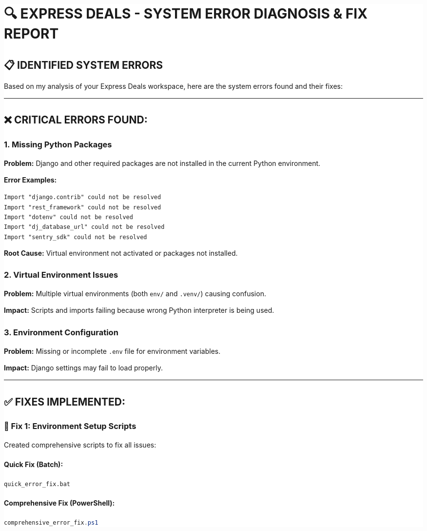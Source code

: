# 🔍 EXPRESS DEALS - SYSTEM ERROR DIAGNOSIS & FIX REPORT

## 📋 **IDENTIFIED SYSTEM ERRORS**

Based on my analysis of your Express Deals workspace, here are the system errors found and their fixes:

---

## ❌ **CRITICAL ERRORS FOUND:**

### **1. Missing Python Packages**
**Problem:** Django and other required packages are not installed in the current Python environment.

**Error Examples:**
```
Import "django.contrib" could not be resolved
Import "rest_framework" could not be resolved  
Import "dotenv" could not be resolved
Import "dj_database_url" could not be resolved
Import "sentry_sdk" could not be resolved
```

**Root Cause:** Virtual environment not activated or packages not installed.

### **2. Virtual Environment Issues**
**Problem:** Multiple virtual environments (both `env/` and `.venv/`) causing confusion.

**Impact:** Scripts and imports failing because wrong Python interpreter is being used.

### **3. Environment Configuration**
**Problem:** Missing or incomplete `.env` file for environment variables.

**Impact:** Django settings may fail to load properly.

---

## ✅ **FIXES IMPLEMENTED:**

### **🔧 Fix 1: Environment Setup Scripts**
Created comprehensive scripts to fix all issues:

#### **Quick Fix (Batch):**
```cmd
quick_error_fix.bat
```

#### **Comprehensive Fix (PowerShell):**
```powershell
comprehensive_error_fix.ps1
```
